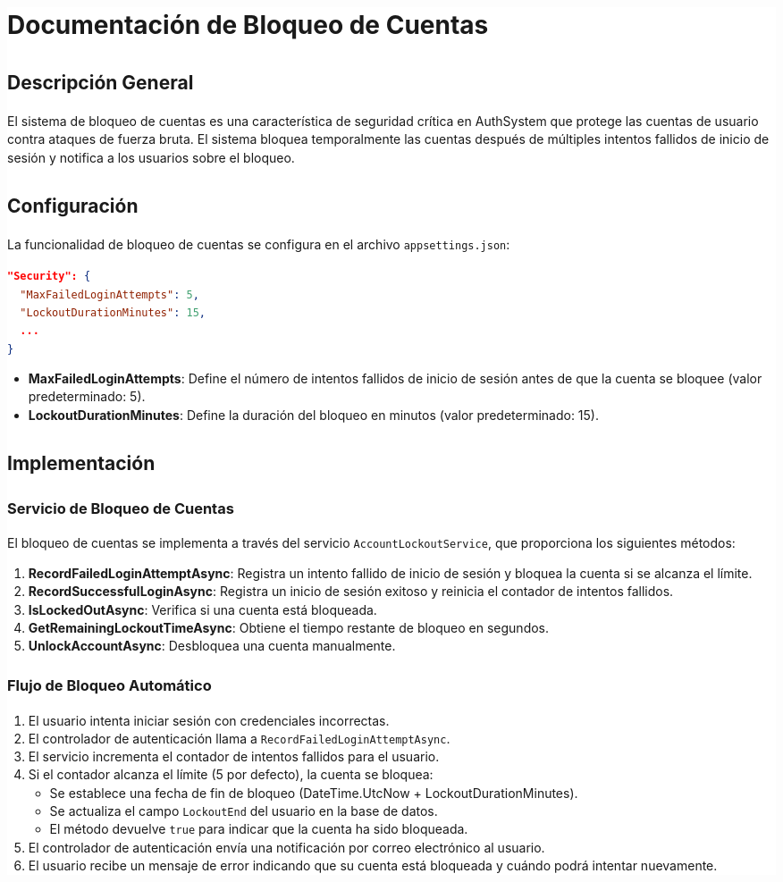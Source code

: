 # Documentación de Bloqueo de Cuentas

## Descripción General

El sistema de bloqueo de cuentas es una característica de seguridad crítica en AuthSystem que protege las cuentas de usuario contra ataques de fuerza bruta. El sistema bloquea temporalmente las cuentas después de múltiples intentos fallidos de inicio de sesión y notifica a los usuarios sobre el bloqueo.

## Configuración

La funcionalidad de bloqueo de cuentas se configura en el archivo `appsettings.json`:

```json
"Security": {
  "MaxFailedLoginAttempts": 5,
  "LockoutDurationMinutes": 15,
  ...
}
```

- **MaxFailedLoginAttempts**: Define el número de intentos fallidos de inicio de sesión antes de que la cuenta se bloquee (valor predeterminado: 5).
- **LockoutDurationMinutes**: Define la duración del bloqueo en minutos (valor predeterminado: 15).

## Implementación

### Servicio de Bloqueo de Cuentas

El bloqueo de cuentas se implementa a través del servicio `AccountLockoutService`, que proporciona los siguientes métodos:

1. **RecordFailedLoginAttemptAsync**: Registra un intento fallido de inicio de sesión y bloquea la cuenta si se alcanza el límite.
2. **RecordSuccessfulLoginAsync**: Registra un inicio de sesión exitoso y reinicia el contador de intentos fallidos.
3. **IsLockedOutAsync**: Verifica si una cuenta está bloqueada.
4. **GetRemainingLockoutTimeAsync**: Obtiene el tiempo restante de bloqueo en segundos.
5. **UnlockAccountAsync**: Desbloquea una cuenta manualmente.

### Flujo de Bloqueo Automático

1. El usuario intenta iniciar sesión con credenciales incorrectas.
2. El controlador de autenticación llama a `RecordFailedLoginAttemptAsync`.
3. El servicio incrementa el contador de intentos fallidos para el usuario.
4. Si el contador alcanza el límite (5 por defecto), la cuenta se bloquea:
   - Se establece una fecha de fin de bloqueo (DateTime.UtcNow + LockoutDurationMinutes).
   - Se actualiza el campo `LockoutEnd` del usuario en la base de datos.
   - El método devuelve `true` para indicar que la cuenta ha sido bloqueada.
5. El controlador de autenticación envía una notificación por correo electrónico al usuario.
6. El usuario recibe un mensaje de error indicando que su cuenta está bloqueada y cuándo podrá intentar nuevamente.
